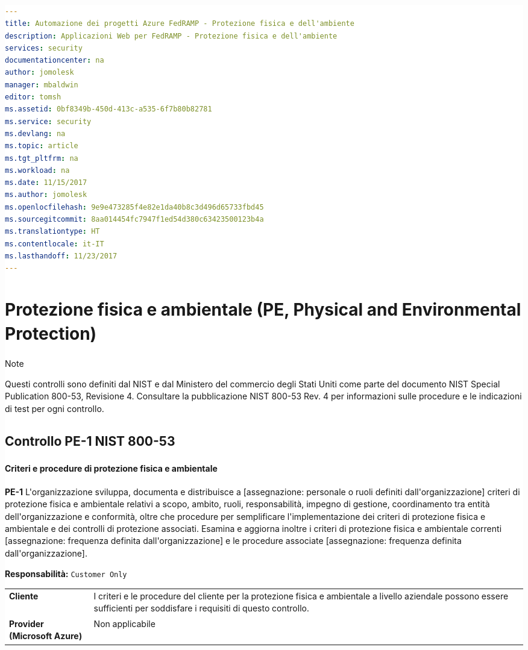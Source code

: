 ```yaml
---
title: Automazione dei progetti Azure FedRAMP - Protezione fisica e dell'ambiente
description: Applicazioni Web per FedRAMP - Protezione fisica e dell'ambiente
services: security
documentationcenter: na
author: jomolesk
manager: mbaldwin
editor: tomsh
ms.assetid: 0bf8349b-450d-413c-a535-6f7b80b82781
ms.service: security
ms.devlang: na
ms.topic: article
ms.tgt_pltfrm: na
ms.workload: na
ms.date: 11/15/2017
ms.author: jomolesk
ms.openlocfilehash: 9e9e473285f4e82e1da40b8c3d496d65733fbd45
ms.sourcegitcommit: 8aa014454fc7947f1ed54d380c63423500123b4a
ms.translationtype: HT
ms.contentlocale: it-IT
ms.lasthandoff: 11/23/2017
---
```

# <a name="physical-and-environmental-protection-pe"></a>Protezione fisica e ambientale (PE, Physical and Environmental Protection)

> [!NOTE]
> Questi controlli sono definiti dal NIST e dal Ministero del commercio degli Stati Uniti come parte del documento NIST Special Publication 800-53, Revisione 4. Consultare la pubblicazione NIST 800-53 Rev. 4 per informazioni sulle procedure e le indicazioni di test per ogni controllo.

## <a name="nist-800-53-control-pe-1"></a>Controllo PE-1 NIST 800-53

#### <a name="physical-and-environmental-protection-policy-and-procedures"></a>Criteri e procedure di protezione fisica e ambientale

**PE-1** L'organizzazione sviluppa, documenta e distribuisce a [assegnazione: personale o ruoli definiti dall'organizzazione] criteri di protezione fisica e ambientale relativi a scopo, ambito, ruoli, responsabilità, impegno di gestione, coordinamento tra entità dell'organizzazione e conformità, oltre che procedure per semplificare l'implementazione dei criteri di protezione fisica e ambientale e dei controlli di protezione associati. Esamina e aggiorna inoltre i criteri di protezione fisica e ambientale correnti [assegnazione: frequenza definita dall'organizzazione] e le procedure associate [assegnazione: frequenza definita dall'organizzazione].

**Responsabilità:** `Customer Only`

|||
|---|---|
| **Cliente** | I criteri e le procedure del cliente per la protezione fisica e ambientale a livello aziendale possono essere sufficienti per soddisfare i requisiti di questo controllo. |
| **Provider (Microsoft Azure)** | Non applicabile |
